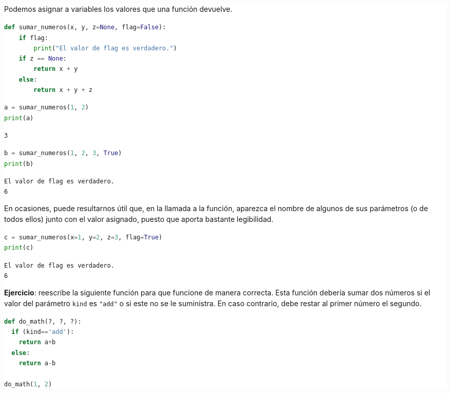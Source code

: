 
Podemos asignar a variables los valores que una función devuelve.


```python
def sumar_numeros(x, y, z=None, flag=False):
    if flag:
        print("El valor de flag es verdadero.")
    if z == None:
        return x + y
    else:
        return x + y + z
```


```python
a = sumar_numeros(1, 2)
print(a)
```

    3
    


```python
b = sumar_numeros(1, 2, 3, True)
print(b)
```

    El valor de flag es verdadero.
    6
    

En ocasiones, puede resultarnos útil que, en la llamada a la función, aparezca el nombre de algunos de sus parámetros (o de todos ellos) junto con el valor asignado, puesto que aporta bastante legibilidad.


```python
c = sumar_numeros(x=1, y=2, z=3, flag=True)
print(c)
```

    El valor de flag es verdadero.
    6
    

**Ejercicio**: reescribe la siguiente función para que funcione de manera correcta. Esta función debería sumar dos números si el valor del parámetro `kind` es `"add"` o si este no se le suministra. En caso contrario, debe restar al primer número el segundo.

```python
def do_math(?, ?, ?):
  if (kind=='add'):
    return a+b
  else:
    return a-b

do_math(1, 2)
```

